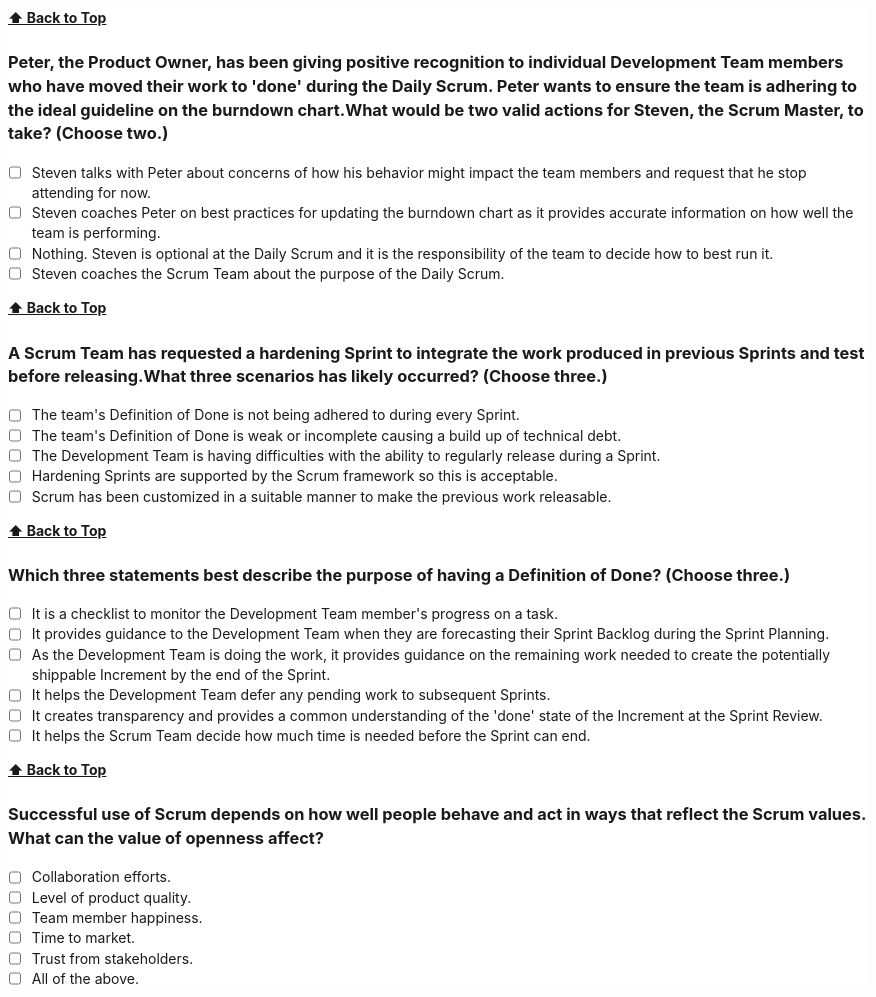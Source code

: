 **[⬆ Back to Top](#table-of-contents)**

### Peter, the Product Owner, has been giving positive recognition to individual Development Team members who have moved their work to 'done' during the Daily Scrum. Peter wants to ensure the team is adhering to the ideal guideline on the burndown chart.What would be two valid actions for Steven, the Scrum Master, to take? (Choose two.)

- [ ] Steven talks with Peter about concerns of how his behavior might impact the team members and request that he stop attending for now.
- [ ] Steven coaches Peter on best practices for updating the burndown chart as it provides accurate information on how well the team is performing.
- [ ] Nothing. Steven is optional at the Daily Scrum and it is the responsibility of the team to decide how to best run it.
- [ ] Steven coaches the Scrum Team about the purpose of the Daily Scrum.

**[⬆ Back to Top](#table-of-contents)**

### A Scrum Team has requested a hardening Sprint to integrate the work produced in previous Sprints and test before releasing.What three scenarios has likely occurred? (Choose three.)
 
- [ ] The team's Definition of Done is not being adhered to during every Sprint.
- [ ] The team's Definition of Done is weak or incomplete causing a build up of technical debt.
- [ ] The Development Team is having difficulties with the ability to regularly release during a Sprint.
- [ ] Hardening Sprints are supported by the Scrum framework so this is acceptable.
- [ ] Scrum has been customized in a suitable manner to make the previous work releasable.

**[⬆ Back to Top](#table-of-contents)**

### Which three statements best describe the purpose of having a Definition of Done? (Choose three.)

- [ ] It is a checklist to monitor the Development Team member's progress on a task.
- [ ]  It provides guidance to the Development Team when they are forecasting their Sprint Backlog during the Sprint Planning.
- [ ] As the Development Team is doing the work, it provides guidance on the remaining work needed to create the potentially shippable Increment by the end of the Sprint.
- [ ] It helps the Development Team defer any pending work to subsequent Sprints.
- [ ] It creates transparency and provides a common understanding of the 'done' state of the Increment at the Sprint Review.
- [ ] It helps the Scrum Team decide how much time is needed before the Sprint can end.

**[⬆ Back to Top](#table-of-contents)**
 
### Successful use of Scrum depends on how well people behave and act in ways that reflect the Scrum values. What can the value of openness affect?

- [ ] Collaboration efforts.
- [ ] Level of product quality.
- [ ] Team member happiness.
- [ ] Time to market.
- [ ] Trust from stakeholders.
- [ ] All of the above.
